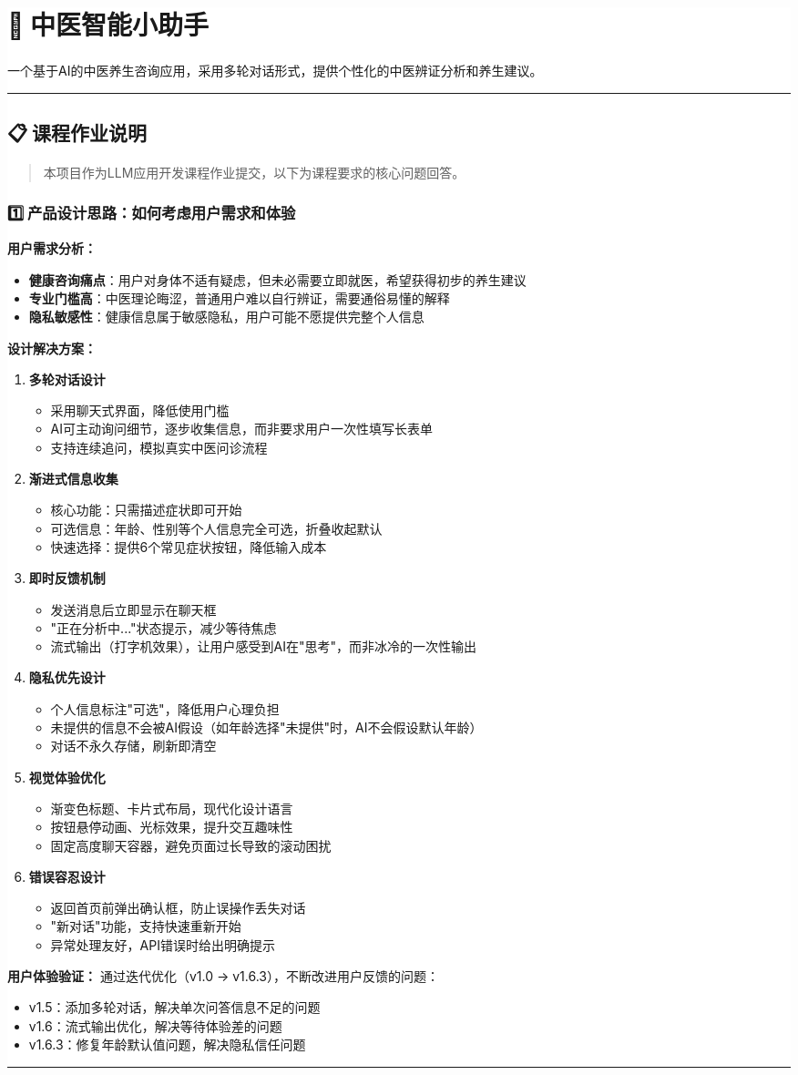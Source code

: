 # 🌿 中医智能小助手

一个基于AI的中医养生咨询应用，采用多轮对话形式，提供个性化的中医辨证分析和养生建议。

---

## 📋 课程作业说明

> 本项目作为LLM应用开发课程作业提交，以下为课程要求的核心问题回答。

### 1️⃣ 产品设计思路：如何考虑用户需求和体验

**用户需求分析：**
- **健康咨询痛点**：用户对身体不适有疑虑，但未必需要立即就医，希望获得初步的养生建议
- **专业门槛高**：中医理论晦涩，普通用户难以自行辨证，需要通俗易懂的解释
- **隐私敏感性**：健康信息属于敏感隐私，用户可能不愿提供完整个人信息

**设计解决方案：**

1. **多轮对话设计**
   - 采用聊天式界面，降低使用门槛
   - AI可主动询问细节，逐步收集信息，而非要求用户一次性填写长表单
   - 支持连续追问，模拟真实中医问诊流程

2. **渐进式信息收集**
   - 核心功能：只需描述症状即可开始
   - 可选信息：年龄、性别等个人信息完全可选，折叠收起默认
   - 快速选择：提供6个常见症状按钮，降低输入成本

3. **即时反馈机制**
   - 发送消息后立即显示在聊天框
   - "正在分析中..."状态提示，减少等待焦虑
   - 流式输出（打字机效果），让用户感受到AI在"思考"，而非冰冷的一次性输出

4. **隐私优先设计**
   - 个人信息标注"可选"，降低用户心理负担
   - 未提供的信息不会被AI假设（如年龄选择"未提供"时，AI不会假设默认年龄）
   - 对话不永久存储，刷新即清空

5. **视觉体验优化**
   - 渐变色标题、卡片式布局，现代化设计语言
   - 按钮悬停动画、光标效果，提升交互趣味性
   - 固定高度聊天容器，避免页面过长导致的滚动困扰

6. **错误容忍设计**
   - 返回首页前弹出确认框，防止误操作丢失对话
   - "新对话"功能，支持快速重新开始
   - 异常处理友好，API错误时给出明确提示

**用户体验验证：**
通过迭代优化（v1.0 → v1.6.3），不断改进用户反馈的问题：
- v1.5：添加多轮对话，解决单次问答信息不足的问题
- v1.6：流式输出优化，解决等待体验差的问题
- v1.6.3：修复年龄默认值问题，解决隐私信任问题

---